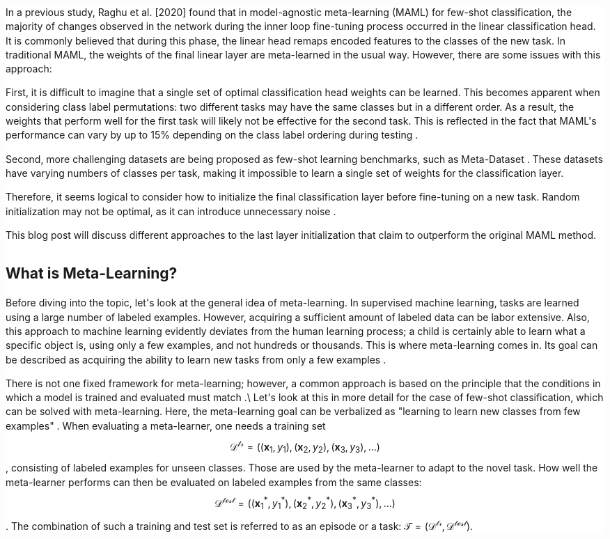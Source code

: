In a previous study, Raghu et al. [2020] <d-cite key="DBLP:conf/iclr/RaghuRBV20"></d-cite> found that in model-agnostic meta-learning (MAML) for few-shot classification, the majority of changes observed in the network during the inner loop fine-tuning process occurred in the linear classification head. It is commonly believed that during this phase, the linear head remaps encoded features to the classes of the new task. In
traditional MAML, the weights of the final linear layer are meta-learned in the usual way. However, there are some issues with this approach:

First, it is difficult to imagine that a single set of optimal classification head weights can be learned. This becomes apparent when considering class label permutations: two different tasks may have the same classes but in a different order. As a result, the weights that perform well for the first task will likely not be effective for the second task. This is reflected in the fact that MAML's performance can vary by up to 15% depending on the class label ordering during testing <d-cite key="DBLP:conf/iclr/YeC22"></d-cite>.

Second, more challenging datasets are being proposed as few-shot learning benchmarks, such as Meta-Dataset <d-cite key="DBLP:conf/iclr/TriantafillouZD20"></d-cite>. These datasets have varying numbers of classes per task, making it impossible to learn a single set of weights for the classification layer.

Therefore, it seems logical to consider how to initialize the final classification layer before fine-tuning on a new task. Random initialization may not be optimal, as it can introduce unnecessary noise <d-cite key="DBLP:conf/iclr/KaoCC22"></d-cite>. 

This blog post will discuss different approaches to the last layer initialization that claim to outperform the original MAML method.

## What is Meta-Learning?


Before diving into the topic, let's look at the general idea of meta-learning. In supervised machine learning, tasks are learned using a large number of labeled examples.
However, acquiring a sufficient amount of labeled data can be labor extensive. Also, this approach to machine learning evidently deviates from the human learning process; a child is certainly
able to learn what a specific object is, using only a few examples, and not hundreds or thousands.
This is where meta-learning comes in. Its goal can be described as acquiring the ability to learn new tasks from only a few examples <d-cite key="9428530"></d-cite>.

There is not one fixed framework for meta-learning; however, a common approach is based on the principle that the conditions in which a model is trained and evaluated must match <d-cite key="vinyals2016matching"></d-cite>.\\
Let's look at this in more detail for the case of few-shot classification, which can be solved with meta-learning. Here, the meta-learning goal
can be verbalized as "learning to learn new classes from few examples" <d-cite key="DBLP:conf/iclr/TriantafillouZD20"></d-cite>. When evaluating a meta-learner, one needs a training set $$
\mathcal{D^{tr}} = ((\mathbf{x}_1, y_1), (\mathbf{x}_2, y_2), (\mathbf{x}_3, y_3), ...)$$, consisting of labeled examples for unseen classes.
Those are used by the meta-learner to adapt to the novel task. How well the meta-learner performs can then be evaluated on labeled examples from the same classes: $$
\mathcal{D^{test}} = ((\mathbf{x}_{1}^{\ast}, y_{1}^{\ast}), (\mathbf{x}_{2}^{\ast}, y_{2}^{\ast}), (\mathbf{x}_{3}^{\ast}, y_{3}^{\ast}), ...)$$. The combination of such a training and test set is referred to
as an episode or a task: $\mathcal{T} = (\mathcal{D^{tr}}, \mathcal{D^{test}})$.
